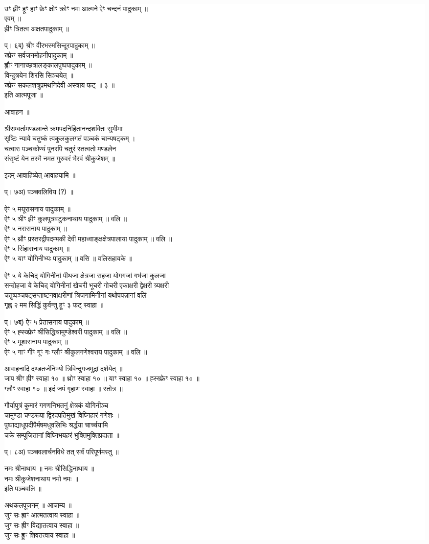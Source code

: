 उꣳ ह्रीꣳ हूꣳ हाꣳ फ्रेꣳ क्षोꣳ क्रोꣳ नमः आत्मने ऐꣳ चन्दनं पादुकाम् ॥  
एवम् ॥  
ह्रीꣳ त्रितत्व अक्षतपादुकाम् ॥  
  
प्। ६ब्) श्रीꣳ वीरभस्मसिन्दूरपादुकाम् ॥  
ख्फ्रेꣳ सर्वजनमोहनीपादुकाम् ॥  
ह्लौꣳ नानाच्छत्रालङ्कालपुष्पपादुकाम् ॥  
विन्दुत्रयेन शिरसि सिञ्चयेत् ॥  
ख्फ्रेꣳ सकलशत्रुप्रमथनिदेवी अस्त्राय फट् ॥ ३ ॥  
इति आत्मपूजा ॥  
  
आवाहन ॥  
  
श्रीसम्वर्तामण्डलान्ते क्रमपदनिहितानन्दशक्तिः सुभीमा  
सृष्टिः न्याये चतुष्कं त्वकुलकुलगतं पञ्चकं चान्यषट्कम् ।  
चत्वारः पञ्चकोण्यं पुनरपि चतुरं स्तत्वतो मण्डलेन   
संसृष्टं येन तस्मै नमत गुरुवरं भैरवं श्रीकुजेशम् ॥  
  
इदम् आवाहिष्येत् आवाहयामि ॥  
  
प्। ७अ) पञ्चवलिविय (?) ॥  
  
ऐꣳ ५ मयूरासनाय पादुकाम् ॥   
ऐꣳ ५ श्रीꣳ ह्रीꣳ कुलपुत्रवटुकनाथाय पादुकाम् ॥ वलि ॥  
ऐꣳ ५ नरासनाय पादुकाम् ॥  
ऐꣳ ५ थ्रौꣳ प्रस्तरद्वीपदम्भकी देवी महाध्वाङ्क्षक्षेत्रपालाया पादुकाम् ॥ वलि ॥  
ऐꣳ ५ सिंहासनाय पादुकाम् ॥  
ऐꣳ ५ याꣳ योगिनीभ्यः पादुकाम् ॥ वसि ॥ वलिसहायके ॥  
  
ऐꣳ ५ ये केचिद् योगिनीनां पीथजा क्षेत्रजा सहजा योगगजां गर्भजा कुलजा   
सन्दोहजा ये केचिद् योगिनीनां खेचरी भूचरी गोचरी एकाक्षरी द्वेक्षरी त्र्यक्षरी   
चतुष्पञ्चषट्सप्ताष्टनवाक्षरीणां त्रिजगामिनीनां यथोपपन्नानां वलिं   
गृह्न २ मम सिद्धिं कुर्वन्तु हूꣳ ३ फट् स्वाहा ॥  
  
प्। ७ब्) ऐꣳ ५ प्रेतासनाय पादुकाम् ॥  
ऐꣳ ५ ह्स्ख्फ्रेꣳ श्रीसिद्धिचामुण्डेश्वरी पादुकाम् ॥ वलि ॥  
ऐꣳ ५ मूशासनाय पादुकाम् ॥  
ऐꣳ ५ गाꣳ गीꣳ गूꣳ गः ग्लौꣳ श्रीकुलगणेश्वराय पादुकाम् ॥ वलि ॥  
  
आवाहनादि दण्डतर्जनिभ्यो त्रिविन्दुगजमुद्रां दर्शयेत् ॥  
जाप श्रीꣳ ह्रीꣳ स्वाहा १० ॥ थ्रोꣳ स्वाहा १० ॥ याꣳ स्वाहा १० ॥ ह्स्ख्फ्रेꣳ स्वाहा १० ॥  
ग्लौꣳ स्वाहा १० ॥ इदं जपं गृहाण स्वाहा ॥ स्तोत्र ॥  
  
गौर्यापुत्रं कुमारं गगणनिभतनुं क्षेत्रकं योगिनीञ्च   
चामुण्डा चण्डरूपा द्विरदपतिमुखं विघ्निहारं गणेशः ।  
पुष्पाद्याधूपदीपैर्मषमधुवलिभिः श्रर्द्धया चार्च्चयामि   
चक्रे सम्पूजितानां विघ्निभयहरं भुक्तिमुक्तिप्रदाता ॥  
  
प्। ८अ) पञ्चवलार्चनविधे तत् सर्वं परिपूर्णमस्तु ॥  
  
नमः श्रीनाथाय ॥ नमः श्रीसिद्धिनाथाय ॥   
नमः श्रीकुजेशनाथाय नमो नमः ॥   
इति पञ्चवलि ॥   
  
अथकलपूजनम् ॥ आचाम्य ॥  
जुꣳ सः ह्राꣳ आत्मतत्वाय स्वाहा ॥  
जुꣳ सः ह्रीꣳ विद्यातत्वाय स्वाहा ॥  
जुꣳ सः ह्रूꣳ शिवतत्वाय स्वाहा ॥  
  